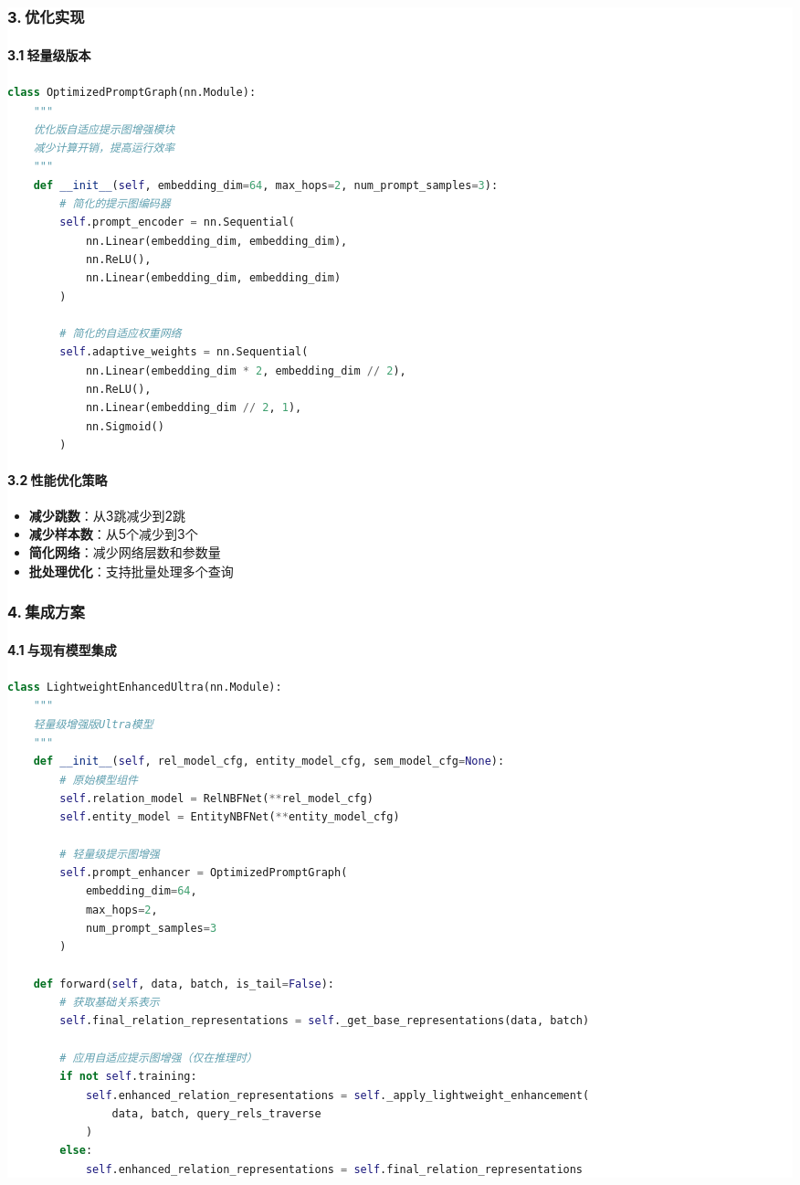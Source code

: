 ### 3. 优化实现

#### 3.1 轻量级版本
```python
class OptimizedPromptGraph(nn.Module):
    """
    优化版自适应提示图增强模块
    减少计算开销，提高运行效率
    """
    def __init__(self, embedding_dim=64, max_hops=2, num_prompt_samples=3):
        # 简化的提示图编码器
        self.prompt_encoder = nn.Sequential(
            nn.Linear(embedding_dim, embedding_dim),
            nn.ReLU(),
            nn.Linear(embedding_dim, embedding_dim)
        )
        
        # 简化的自适应权重网络
        self.adaptive_weights = nn.Sequential(
            nn.Linear(embedding_dim * 2, embedding_dim // 2),
            nn.ReLU(),
            nn.Linear(embedding_dim // 2, 1),
            nn.Sigmoid()
        )
```

#### 3.2 性能优化策略
- **减少跳数**：从3跳减少到2跳
- **减少样本数**：从5个减少到3个
- **简化网络**：减少网络层数和参数量
- **批处理优化**：支持批量处理多个查询

### 4. 集成方案

#### 4.1 与现有模型集成
```python
class LightweightEnhancedUltra(nn.Module):
    """
    轻量级增强版Ultra模型
    """
    def __init__(self, rel_model_cfg, entity_model_cfg, sem_model_cfg=None):
        # 原始模型组件
        self.relation_model = RelNBFNet(**rel_model_cfg)
        self.entity_model = EntityNBFNet(**entity_model_cfg)
        
        # 轻量级提示图增强
        self.prompt_enhancer = OptimizedPromptGraph(
            embedding_dim=64,
            max_hops=2,
            num_prompt_samples=3
        )
    
    def forward(self, data, batch, is_tail=False):
        # 获取基础关系表示
        self.final_relation_representations = self._get_base_representations(data, batch)
        
        # 应用自适应提示图增强（仅在推理时）
        if not self.training:
            self.enhanced_relation_representations = self._apply_lightweight_enhancement(
                data, batch, query_rels_traverse
            )
        else:
            self.enhanced_relation_representations = self.final_relation_representations
```